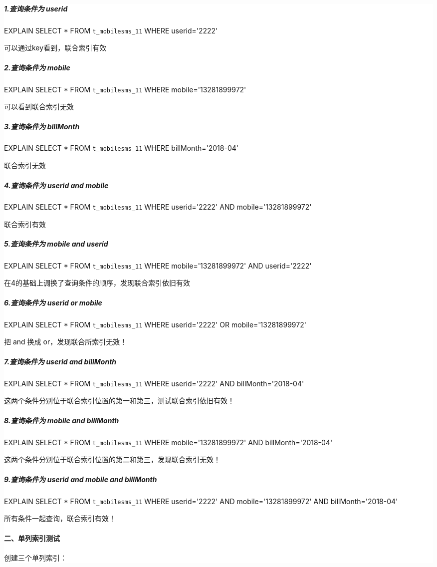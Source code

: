 ##### 1.查询条件为 userid

EXPLAIN SELECT * FROM `t_mobilesms_11` WHERE userid='2222'


可以通过key看到，联合索引有效

##### 2.查询条件为 mobile

EXPLAIN SELECT * FROM `t_mobilesms_11` WHERE mobile='13281899972'


可以看到联合索引无效

##### 3.查询条件为 billMonth

EXPLAIN SELECT * FROM `t_mobilesms_11` WHERE billMonth='2018-04'


联合索引无效

##### 4.查询条件为 userid and mobile

EXPLAIN SELECT * FROM `t_mobilesms_11` WHERE userid='2222' AND mobile='13281899972'

联合索引有效

##### 5.查询条件为 mobile and userid

EXPLAIN SELECT * FROM `t_mobilesms_11` WHERE  mobile='13281899972' AND userid='2222' 

在4的基础上调换了查询条件的顺序，发现联合索引依旧有效

##### 6.查询条件为 userid or mobile

EXPLAIN SELECT * FROM `t_mobilesms_11` WHERE userid='2222' OR mobile='13281899972'

把 and 换成 or，发现联合所索引无效！

##### 7.查询条件为 userid and billMonth

EXPLAIN SELECT * FROM `t_mobilesms_11` WHERE userid='2222' AND billMonth='2018-04'

这两个条件分别位于联合索引位置的第一和第三，测试联合索引依旧有效！

##### 8.查询条件为 mobile and billMonth

EXPLAIN SELECT * FROM `t_mobilesms_11` WHERE mobile='13281899972' AND billMonth='2018-04'

这两个条件分别位于联合索引位置的第二和第三，发现联合索引无效！

##### 9.查询条件为 userid and mobile and billMonth

EXPLAIN SELECT * FROM `t_mobilesms_11` WHERE  userid='2222' AND mobile='13281899972' AND billMonth='2018-04'

所有条件一起查询，联合索引有效！

#### 二、单列索引测试

创建三个单列索引：
